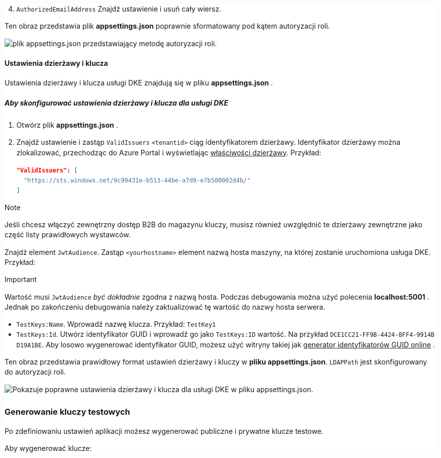 4. `AuthorizedEmailAddress` Znajdź ustawienie i usuń cały wiersz.

Ten obraz przedstawia plik **appsettings.json** poprawnie sformatowany pod kątem autoryzacji roli.

   ![plik appsettings.json przedstawiający metodę autoryzacji roli.](../media/dke-role-accesssetting.png)

#### <a name="tenant-and-key-settings"></a>Ustawienia dzierżawy i klucza

Ustawienia dzierżawy i klucza usługi DKE znajdują się w pliku **appsettings.json** .

##### <a name="to-configure-tenant-and-key-settings-for-dke"></a>Aby skonfigurować ustawienia dzierżawy i klucza dla usługi DKE

1. Otwórz plik **appsettings.json** .

2. Znajdź ustawienie i zastąp `ValidIssuers` `<tenantid>` ciąg identyfikatorem dzierżawy. Identyfikator dzierżawy można zlokalizować, przechodząc do Azure Portal i wyświetlając [właściwości dzierżawy](https://aad.portal.azure.com/#blade/Microsoft_AAD_IAM/ActiveDirectoryMenuBlade/Properties). Przykład:

   ```json
   "ValidIssuers": [
     "https://sts.windows.net/9c99431e-b513-44be-a7d9-e7b500002d4b/"
   ]
   ```

> [!NOTE]
> Jeśli chcesz włączyć zewnętrzny dostęp B2B do magazynu kluczy, musisz również uwzględnić te dzierżawy zewnętrzne jako część listy prawidłowych wystawców.

Znajdź element `JwtAudience`. Zastąp `<yourhostname>` element nazwą hosta maszyny, na której zostanie uruchomiona usługa DKE. Przykład:

  > [!IMPORTANT]
  > Wartość musi `JwtAudience` *być dokładnie* zgodna z nazwą hosta. Podczas debugowania można użyć polecenia **localhost:5001** . Jednak po zakończeniu debugowania należy zaktualizować tę wartość do nazwy hosta serwera.

- `TestKeys:Name`. Wprowadź nazwę klucza. Przykład: `TestKey1`
- `TestKeys:Id`. Utwórz identyfikator GUID i wprowadź go jako `TestKeys:ID` wartość. Na przykład `DCE1CC21-FF9B-4424-8FF4-9914BD19A1BE`. Aby losowo wygenerować identyfikator GUID, możesz użyć witryny takiej jak [generator identyfikatorów GUID online](https://guidgenerator.com/) .

Ten obraz przedstawia prawidłowy format ustawień dzierżawy i kluczy w **pliku appsettings.json**. `LDAPPath` jest skonfigurowany do autoryzacji roli.

![Pokazuje poprawne ustawienia dzierżawy i klucza dla usługi DKE w pliku appsettings.json.](../media/dke-appsettingsjson-tenantkeysettings.png)

### <a name="generate-test-keys"></a>Generowanie kluczy testowych

Po zdefiniowaniu ustawień aplikacji możesz wygenerować publiczne i prywatne klucze testowe.

Aby wygenerować klucze:
